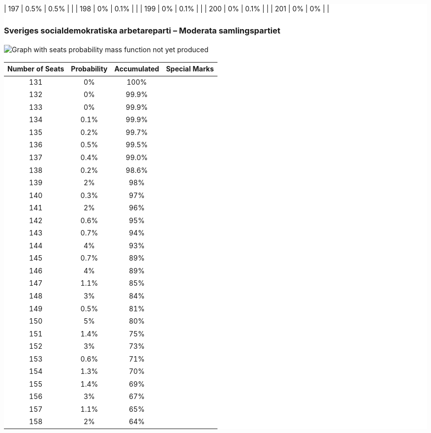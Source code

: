| 197 | 0.5% | 0.5% |  |
| 198 | 0% | 0.1% |  |
| 199 | 0% | 0.1% |  |
| 200 | 0% | 0.1% |  |
| 201 | 0% | 0% |  |

### Sveriges socialdemokratiska arbetareparti – Moderata samlingspartiet

![Graph with seats probability mass function not yet produced](2019-06-13-Sentio-coalitions-seats-pmf-s–m.png "Seats Probability Mass Function")

| Number of Seats | Probability | Accumulated | Special Marks |
|:---------------:|:-----------:|:-----------:|:-------------:|
| 131 | 0% | 100% |  |
| 132 | 0% | 99.9% |  |
| 133 | 0% | 99.9% |  |
| 134 | 0.1% | 99.9% |  |
| 135 | 0.2% | 99.7% |  |
| 136 | 0.5% | 99.5% |  |
| 137 | 0.4% | 99.0% |  |
| 138 | 0.2% | 98.6% |  |
| 139 | 2% | 98% |  |
| 140 | 0.3% | 97% |  |
| 141 | 2% | 96% |  |
| 142 | 0.6% | 95% |  |
| 143 | 0.7% | 94% |  |
| 144 | 4% | 93% |  |
| 145 | 0.7% | 89% |  |
| 146 | 4% | 89% |  |
| 147 | 1.1% | 85% |  |
| 148 | 3% | 84% |  |
| 149 | 0.5% | 81% |  |
| 150 | 5% | 80% |  |
| 151 | 1.4% | 75% |  |
| 152 | 3% | 73% |  |
| 153 | 0.6% | 71% |  |
| 154 | 1.3% | 70% |  |
| 155 | 1.4% | 69% |  |
| 156 | 3% | 67% |  |
| 157 | 1.1% | 65% |  |
| 158 | 2% | 64% |  |